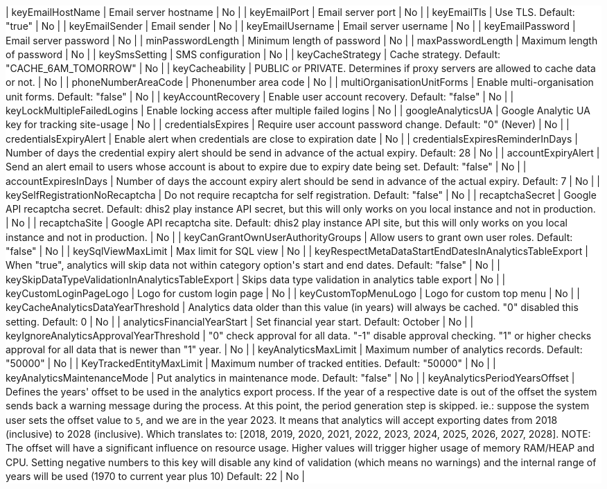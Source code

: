 | keyEmailHostName | Email server hostname | No |
| keyEmailPort | Email server port | No |
| keyEmailTls | Use TLS. Default: "true" | No |
| keyEmailSender | Email sender | No |
| keyEmailUsername | Email server username | No |
| keyEmailPassword | Email server password | No |
| minPasswordLength | Minimum length of password | No |
| maxPasswordLength | Maximum length of password | No |
| keySmsSetting | SMS configuration | No |
| keyCacheStrategy | Cache strategy. Default: "CACHE_6AM_TOMORROW" | No |
| keyCacheability | PUBLIC or PRIVATE. Determines if proxy servers are allowed to cache data or not. | No |
| phoneNumberAreaCode | Phonenumber area code | No |
| multiOrganisationUnitForms | Enable multi-organisation unit forms. Default: "false" | No |
| keyAccountRecovery | Enable user account recovery. Default: "false" | No |
| keyLockMultipleFailedLogins | Enable locking access after multiple failed logins | No |
| googleAnalyticsUA | Google Analytic UA key for tracking site-usage | No |
| credentialsExpires | Require user account password change. Default: "0" (Never) | No |
| credentialsExpiryAlert | Enable alert when credentials are close to expiration date | No |
| credentialsExpiresReminderInDays | Number of days the credential expiry alert should be send in advance of the actual expiry. Default: 28 | No |
| accountExpiryAlert | Send an alert email to users whose account is about to expire due to expiry date being set. Default: "false" | No |
| accountExpiresInDays | Number of days the account expiry alert should be send in advance of the actual expiry. Default: 7 | No |
| keySelfRegistrationNoRecaptcha | Do not require recaptcha for self registration. Default: "false" | No |
| recaptchaSecret | Google API recaptcha secret. Default: dhis2 play instance API secret, but this will only works on you local instance and not in production. | No |
| recaptchaSite | Google API recaptcha site. Default: dhis2 play instance API site, but this will only works on you local instance and not in production. | No |
| keyCanGrantOwnUserAuthorityGroups | Allow users to grant own user roles. Default: "false" | No |
| keySqlViewMaxLimit | Max limit for SQL view | No |
| keyRespectMetaDataStartEndDatesInAnalyticsTableExport | When "true", analytics will skip data not within category option's start and end dates. Default: "false" | No |
| keySkipDataTypeValidationInAnalyticsTableExport | Skips data type validation in analytics table export | No |
| keyCustomLoginPageLogo | Logo for custom login page | No |
| keyCustomTopMenuLogo | Logo for custom top menu | No |
| keyCacheAnalyticsDataYearThreshold | Analytics data older than this value (in years) will always be cached. "0" disabled this setting. Default: 0 | No |
| analyticsFinancialYearStart | Set financial year start. Default: October | No |
| keyIgnoreAnalyticsApprovalYearThreshold | "0" check approval for all data. "-1" disable approval checking. "1" or higher checks approval for all data that is newer than "1" year. | No |
| keyAnalyticsMaxLimit | Maximum number of analytics records. Default: "50000" | No |
| KeyTrackedEntityMaxLimit | Maximum number of tracked entities. Default: "50000" | No |
| keyAnalyticsMaintenanceMode | Put analytics in maintenance mode. Default: "false" | No |
| keyAnalyticsPeriodYearsOffset | Defines the years' offset to be used in the analytics export process. If the year of a respective date is out of the offset the system sends back a warning message during the process. At this point, the period generation step is skipped. ie.: suppose the system user sets the offset value to `5`, and we are in the year 2023. It means that analytics will accept exporting dates from 2018 (inclusive) to 2028 (inclusive). Which translates to: [2018, 2019, 2020, 2021, 2022, 2023, 2024, 2025, 2026, 2027, 2028]. NOTE: The offset will have a significant influence on resource usage. Higher values will trigger higher usage of memory RAM/HEAP and CPU. Setting negative numbers to this key will disable any kind of validation (which means no warnings) and the internal range of years will be used (1970 to current year plus 10) Default: 22 | No |
